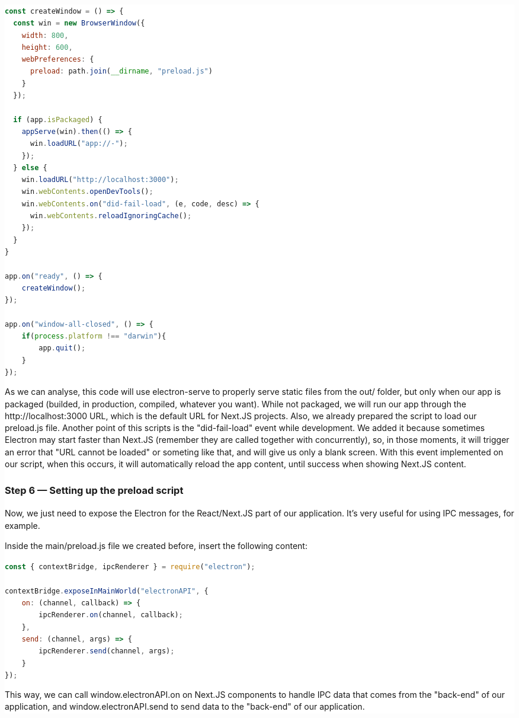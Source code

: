 ```javascript
const createWindow = () => {
  const win = new BrowserWindow({
    width: 800,
    height: 600,
    webPreferences: {
      preload: path.join(__dirname, "preload.js")
    }
  });

  if (app.isPackaged) {
    appServe(win).then(() => {
      win.loadURL("app://-");
    });
  } else {
    win.loadURL("http://localhost:3000");
    win.webContents.openDevTools();
    win.webContents.on("did-fail-load", (e, code, desc) => {
      win.webContents.reloadIgnoringCache();
    });
  }
}

app.on("ready", () => {
    createWindow();
});

app.on("window-all-closed", () => {
    if(process.platform !== "darwin"){
        app.quit();
    }
});
```
As we can analyse, this code will use electron-serve to properly serve static files from the out/ folder, but only when our app is packaged (builded, in production, compiled, whatever you want). While not packaged, we will run our app through the http://localhost:3000 URL, which is the default URL for Next.JS projects. Also, we already prepared the script to load our preload.js file. Another point of this scripts is the "did-fail-load" event while development. We added it because sometimes Electron may start faster than Next.JS (remember they are called together with concurrently), so, in those moments, it will trigger an error that "URL cannot be loaded" or someting like that, and will give us only a blank screen. With this event implemented on our script, when this occurs, it will automatically reload the app content, until success when showing Next.JS content.

### Step 6 — Setting up the preload script
Now, we just need to expose the Electron for the React/Next.JS part of our application. It’s very useful for using IPC messages, for example.

Inside the main/preload.js file we created before, insert the following content:
```javascript
const { contextBridge, ipcRenderer } = require("electron");

contextBridge.exposeInMainWorld("electronAPI", {
    on: (channel, callback) => {
        ipcRenderer.on(channel, callback);
    },
    send: (channel, args) => {
        ipcRenderer.send(channel, args);
    }
});
```
This way, we can call window.electronAPI.on on Next.JS components to handle IPC data that comes from the "back-end" of our application, and window.electronAPI.send to send data to the "back-end" of our application.
